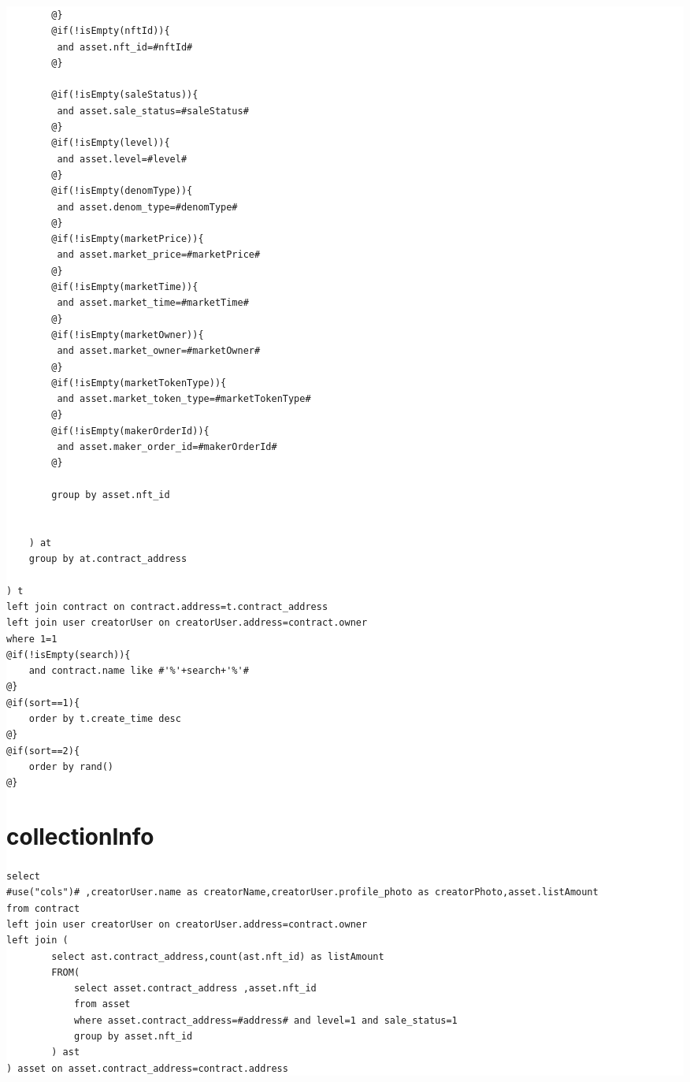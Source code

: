             @}
            @if(!isEmpty(nftId)){
             and asset.nft_id=#nftId#
            @}

            @if(!isEmpty(saleStatus)){
             and asset.sale_status=#saleStatus#
            @}
            @if(!isEmpty(level)){
             and asset.level=#level#
            @}
            @if(!isEmpty(denomType)){
             and asset.denom_type=#denomType#
            @}
            @if(!isEmpty(marketPrice)){
             and asset.market_price=#marketPrice#
            @}
            @if(!isEmpty(marketTime)){
             and asset.market_time=#marketTime#
            @}
            @if(!isEmpty(marketOwner)){
             and asset.market_owner=#marketOwner#
            @}
            @if(!isEmpty(marketTokenType)){
             and asset.market_token_type=#marketTokenType#
            @}
            @if(!isEmpty(makerOrderId)){
             and asset.maker_order_id=#makerOrderId#
            @}

            group by asset.nft_id

            
        ) at
        group by at.contract_address

    ) t
    left join contract on contract.address=t.contract_address
    left join user creatorUser on creatorUser.address=contract.owner 
    where 1=1    
    @if(!isEmpty(search)){
        and contract.name like #'%'+search+'%'#
    @}
    @if(sort==1){
        order by t.create_time desc
    @}
    @if(sort==2){
        order by rand()
    @}

collectionInfo
===
    select 
    #use("cols")# ,creatorUser.name as creatorName,creatorUser.profile_photo as creatorPhoto,asset.listAmount
    from contract  
    left join user creatorUser on creatorUser.address=contract.owner 
    left join (
            select ast.contract_address,count(ast.nft_id) as listAmount
            FROM(
                select asset.contract_address ,asset.nft_id
                from asset
                where asset.contract_address=#address# and level=1 and sale_status=1
                group by asset.nft_id
            ) ast
    ) asset on asset.contract_address=contract.address
